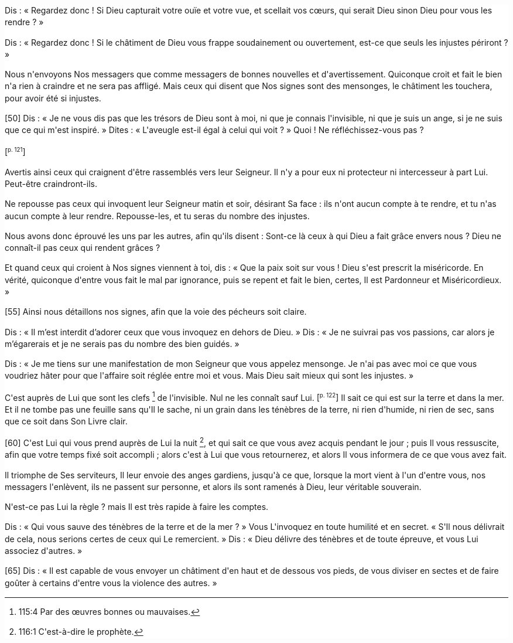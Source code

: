 Dis : « Regardez donc ! Si Dieu capturait votre ouïe et votre vue, et scellait vos cœurs, qui serait Dieu sinon Dieu pour vous les rendre ? »

Dis : « Regardez donc ! Si le châtiment de Dieu vous frappe soudainement ou ouvertement, est-ce que seuls les injustes périront ? »

Nous n'envoyons Nos messagers que comme messagers de bonnes nouvelles et d'avertissement. Quiconque croit et fait le bien n'a rien à craindre et ne sera pas affligé. Mais ceux qui disent que Nos signes sont des mensonges, le châtiment les touchera, pour avoir été si injustes.

[50] Dis : « Je ne vous dis pas que les trésors de Dieu sont à moi, ni que je connais l'invisible, ni que je suis un ange, si je ne suis que ce qui m'est inspiré. » Dites : « L'aveugle est-il égal à celui qui voit ? » Quoi ! Ne réfléchissez-vous pas ?

<span id="p121">[<sup><small>p. 121</small></sup>]</span>

Avertis ainsi ceux qui craignent d'être rassemblés vers leur Seigneur. Il n'y a pour eux ni protecteur ni intercesseur à part Lui. Peut-être craindront-ils.

Ne repousse pas ceux qui invoquent leur Seigneur matin et soir, désirant Sa face : ils n'ont aucun compte à te rendre, et tu n'as aucun compte à leur rendre. Repousse-les, et tu seras du nombre des injustes.

Nous avons donc éprouvé les uns par les autres, afin qu'ils disent : Sont-ce là ceux à qui Dieu a fait grâce envers nous ? Dieu ne connaît-il pas ceux qui rendent grâces ?

Et quand ceux qui croient à Nos signes viennent à toi, dis : « Que la paix soit sur vous ! Dieu s'est prescrit la miséricorde. En vérité, quiconque d'entre vous fait le mal par ignorance, puis se repent et fait le bien, certes, Il est Pardonneur et Miséricordieux. »

[55] Ainsi nous détaillons nos signes, afin que la voie des pécheurs soit claire.

Dis : « Il m’est interdit d’adorer ceux que vous invoquez en dehors de Dieu. » Dis : « Je ne suivrai pas vos passions, car alors je m’égarerais et je ne serais pas du nombre des bien guidés. »

Dis : « Je me tiens sur une manifestation de mon Seigneur que vous appelez mensonge. Je n'ai pas avec moi ce que vous voudriez hâter pour que l'affaire soit réglée entre moi et vous. Mais Dieu sait mieux qui sont les injustes. »

C'est auprès de Lui que sont les clefs [^219] de l'invisible. Nul ne les connaît sauf Lui. <span id="p122">[<sup><small>p. 122</small></sup>]</span> Il sait ce qui est sur la terre et dans la mer. Et il ne tombe pas une feuille sans qu'Il le sache, ni un grain dans les ténèbres de la terre, ni rien d'humide, ni rien de sec, sans que ce soit dans Son Livre clair.

[60] C'est Lui qui vous prend auprès de Lui la nuit [^220], et qui sait ce que vous avez acquis pendant le jour ; puis Il vous ressuscite, afin que votre temps fixé soit accompli ; alors c'est à Lui que vous retournerez, et alors Il vous informera de ce que vous avez fait.

Il triomphe de Ses serviteurs, Il leur envoie des anges gardiens, jusqu'à ce que, lorsque la mort vient à l'un d'entre vous, nos messagers l'enlèvent, ils ne passent sur personne, et alors ils sont ramenés à Dieu, leur véritable souverain.

N'est-ce pas Lui la règle ? mais Il est très rapide à faire les comptes.

Dis : « Qui vous sauve des ténèbres de la terre et de la mer ? » Vous L'invoquez en toute humilité et en secret. « S'Il nous délivrait de cela, nous serions certes de ceux qui Le remercient. » Dis : « Dieu délivre des ténèbres et de toute épreuve, et vous Lui associez d'autres. »

[65] Dis : « Il est capable de vous envoyer un châtiment d'en haut et de dessous vos pieds, de vous diviser en sectes et de faire goûter à certains d'entre vous la violence des autres. »


[^216]: 115:1 Ainsi appelé à cause de la mention qu'il contient des coutumes superstitieuses des Arabes à l'égard de leur bétail.
[^217]: 115:2 Considéré comme une protestation contre la doctrine dualiste selon laquelle la Lumière et les Ténèbres étaient deux principes coéternels.
[^218]: 115:3 C'est-à-dire un terme pour votre vie et un autre pour votre résurrection.
[^219]: 115:4 Par des œuvres bonnes ou mauvaises.
[^220]: 116:1 C'est-à-dire le prophète.
[^221]: 117:1 C'est-à-dire leurs propensions innées au bien et leur raison.
[^222]: 117:2 Mahomet.
[^223]: 121:1 La plupart des commentateurs musulmans disent que ce mot signifie « trésors ». L’allusion, cependant, est évidemment à la tradition rabbinique des trois clés, dans les mains de Dieu.
[^224]: 122:1 Dans le sommeil.
[^225]: 124:1 L'hébreu Térah est en arabe Târah. Eusèbe donne la forme Athar, ce qui peut dans une certaine mesure rendre compte du nom donné ici.
[^226]: 125:1 Les Juifs sont ici, comme souvent dans le Coran, accusés d’avoir supprimé et altéré les parties de leurs écritures qui se référaient, selon la théorie musulmane, à la mission de Mahomet.
[^227]: 126:1 La Mecque.
[^228]: 126:2 Ceci se réfère à Abdallah ibn Sa’hd ibn Abî Sar‘h, qui servit de secrétaire à Mahomet, et quand il arriva aux mots « Nous avons créé l’homme d’un extrait d’argile… puis nous en avons fait une autre création », il dit, « et béni soit Dieu, le meilleur des créateurs », et Mahomet lui dit d’écrire cela aussi ; sur quoi il se vanta d’avoir été lui aussi inspiré par cette phrase que Mahomet reconnut comme faisant partie du Coran.
[^229]: 126:3 Ce mot est presque toujours utilisé pour les versets du Coran.
[^230]: 126:4 C’est-à-dire, des partenaires avec Dieu, des idoles ; associer étant l’expression habituelle dans le Coran pour l’idolâtrie.
[^231]: 127:1 Dans l'utérus.
[^232]: 127:2 Êtres surnaturels créés, comme les diables, de feu au lieu d'argile, et possédant des pouvoirs miraculeux. Les musulmans croient fermement en eux, et sont censés être soumis aux mêmes lois de contrôle que l'humanité, et avoir également reçu des prophètes. Ils sont probablement une survivance d'un ancien culte p. 128 des pouvoirs de la nature. Le mot _g_inn est le même que celui qui dans l'ancienne traduction des Mille et Une Nuits est rendu par « génie ».
[^233]: 129:1 Ce mot peut aussi être rendu par « devant eux » ou « une caution » (de la vérité de la révélation).
[^234]: 131:1 C'est-à-dire, le fait apparaître comme quelqu'un qui voudrait tenter quelque chose de grand mais impossible et qui échoue.
[^235]: 132:1 Moi, c'est-à-dire les idoles.
[^236]: 132:2 Les Arabes païens avaient l'habitude de consacrer une partie des produits de leurs champs à Allah le Dieu suprême, et d'autres parties à des divinités mineures de leur panthéon. Les fruits de cette dernière partie étaient réservés aux prêtres, qui prenaient soin de restituer à leur sort tout ce qui aurait pu tomber dans celui d'Allah, mais se donnaient rarement la peine de faire l'inverse. Cette coutume survit dans une certaine mesure dans le désert jusqu'à nos jours, où un arbre dans chaque district est consacré aux saints patrons, et on le laisse pousser intact, bien que les autres du voisinage soient coupés en morceaux pour servir de nourriture aux chameaux.
[^237]: 132:3 Fait allusion à la fois aux sacrifices humains aux idoles et à la coutume cruelle d'enterrer vivantes les filles. Voir Introduction.
[^238]: 133:1 C'est-à-dire, pour obscurcir le peu de trace qu'il y avait de la foi originelle d'Abraham Le 'Hanîf.
[^239]: 133:2 Traîna sur un ‘Arîsh, c’est-à-dire une sorte de hutte faite de branches.
[^240]: 133:3 C'est-à-dire, étalé lors de l'abattage, ou à partir des peaux et de la laine, etc., dont un lit (farsh) est fait.
[^241]: 134:1 Les Arabes ont rendu illégitime la consommation des mâles, puis des petits de ces quatre espèces de bétail. Mahomet montre dans ce passage l'absurdité de leur coutume en soulignant la difficulté de décider ce qui est licite et ce qui est illicite dans le cas de huit paires.
[^242]: 135:1 C'est-à-dire, ne commettez aucun homicide à moins que ce soit par exécution légale ou par le meurtre d'infidèles en temps de guerre.
[^243]: 136:1 Signes de l'approche du jour du jugement.
[^244]: 137:1 Ne pas recevoir la récompense des mauvaises actions d'autrui.